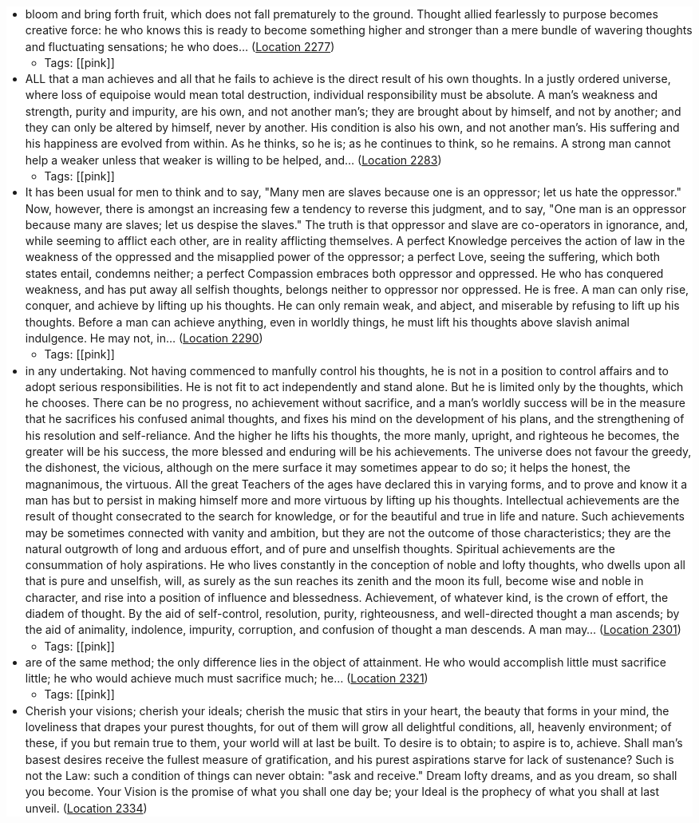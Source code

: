 - bloom and bring forth fruit, which does not fall prematurely to the ground. Thought allied fearlessly to purpose becomes creative force: he who knows this is ready to become something higher and stronger than a mere bundle of wavering thoughts and fluctuating sensations; he who does… ([Location 2277](https://readwise.io/to_kindle?action=open&asin=B075CRC3K7&location=2277))
    - Tags: [[pink]] 
- ALL that a man achieves and all that he fails to achieve is the direct result of his own thoughts. In a justly ordered universe, where loss of equipoise would mean total destruction, individual responsibility must be absolute. A man’s weakness and strength, purity and impurity, are his own, and not another man’s; they are brought about by himself, and not by another; and they can only be altered by himself, never by another. His condition is also his own, and not another man’s. His suffering and his happiness are evolved from within. As he thinks, so he is; as he continues to think, so he remains. A strong man cannot help a weaker unless that weaker is willing to be helped, and… ([Location 2283](https://readwise.io/to_kindle?action=open&asin=B075CRC3K7&location=2283))
    - Tags: [[pink]] 
- It has been usual for men to think and to say, "Many men are slaves because one is an oppressor; let us hate the oppressor." Now, however, there is amongst an increasing few a tendency to reverse this judgment, and to say, "One man is an oppressor because many are slaves; let us despise the slaves." The truth is that oppressor and slave are co-operators in ignorance, and, while seeming to afflict each other, are in reality afflicting themselves. A perfect Knowledge perceives the action of law in the weakness of the oppressed and the misapplied power of the oppressor; a perfect Love, seeing the suffering, which both states entail, condemns neither; a perfect Compassion embraces both oppressor and oppressed. He who has conquered weakness, and has put away all selfish thoughts, belongs neither to oppressor nor oppressed. He is free. A man can only rise, conquer, and achieve by lifting up his thoughts. He can only remain weak, and abject, and miserable by refusing to lift up his thoughts. Before a man can achieve anything, even in worldly things, he must lift his thoughts above slavish animal indulgence. He may not, in… ([Location 2290](https://readwise.io/to_kindle?action=open&asin=B075CRC3K7&location=2290))
    - Tags: [[pink]] 
- in any undertaking. Not having commenced to manfully control his thoughts, he is not in a position to control affairs and to adopt serious responsibilities. He is not fit to act independently and stand alone. But he is limited only by the thoughts, which he chooses. There can be no progress, no achievement without sacrifice, and a man’s worldly success will be in the measure that he sacrifices his confused animal thoughts, and fixes his mind on the development of his plans, and the strengthening of his resolution and self-reliance. And the higher he lifts his thoughts, the more manly, upright, and righteous he becomes, the greater will be his success, the more blessed and enduring will be his achievements. The universe does not favour the greedy, the dishonest, the vicious, although on the mere surface it may sometimes appear to do so; it helps the honest, the magnanimous, the virtuous. All the great Teachers of the ages have declared this in varying forms, and to prove and know it a man has but to persist in making himself more and more virtuous by lifting up his thoughts. Intellectual achievements are the result of thought consecrated to the search for knowledge, or for the beautiful and true in life and nature. Such achievements may be sometimes connected with vanity and ambition, but they are not the outcome of those characteristics; they are the natural outgrowth of long and arduous effort, and of pure and unselfish thoughts. Spiritual achievements are the consummation of holy aspirations. He who lives constantly in the conception of noble and lofty thoughts, who dwells upon all that is pure and unselfish, will, as surely as the sun reaches its zenith and the moon its full, become wise and noble in character, and rise into a position of influence and blessedness. Achievement, of whatever kind, is the crown of effort, the diadem of thought. By the aid of self-control, resolution, purity, righteousness, and well-directed thought a man ascends; by the aid of animality, indolence, impurity, corruption, and confusion of thought a man descends. A man may… ([Location 2301](https://readwise.io/to_kindle?action=open&asin=B075CRC3K7&location=2301))
    - Tags: [[pink]] 
- are of the same method; the only difference lies in the object of attainment. He who would accomplish little must sacrifice little; he who would achieve much must sacrifice much; he… ([Location 2321](https://readwise.io/to_kindle?action=open&asin=B075CRC3K7&location=2321))
    - Tags: [[pink]] 
- Cherish your visions; cherish your ideals; cherish the music that stirs in your heart, the beauty that forms in your mind, the loveliness that drapes your purest thoughts, for out of them will grow all delightful conditions, all, heavenly environment; of these, if you but remain true to them, your world will at last be built. To desire is to obtain; to aspire is to, achieve. Shall man’s basest desires receive the fullest measure of gratification, and his purest aspirations starve for lack of sustenance? Such is not the Law: such a condition of things can never obtain: "ask and receive." Dream lofty dreams, and as you dream, so shall you become. Your Vision is the promise of what you shall one day be; your Ideal is the prophecy of what you shall at last unveil. ([Location 2334](https://readwise.io/to_kindle?action=open&asin=B075CRC3K7&location=2334))